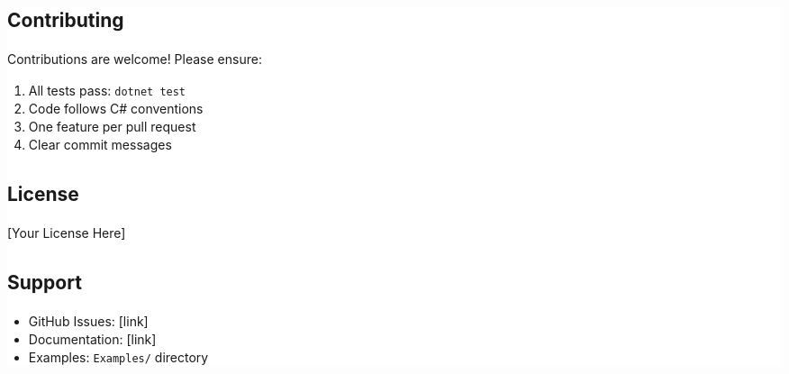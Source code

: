 ## Contributing

Contributions are welcome! Please ensure:

1. All tests pass: `dotnet test`
2. Code follows C# conventions
3. One feature per pull request
4. Clear commit messages

## License

[Your License Here]

## Support

- GitHub Issues: [link]
- Documentation: [link]
- Examples: `Examples/` directory
